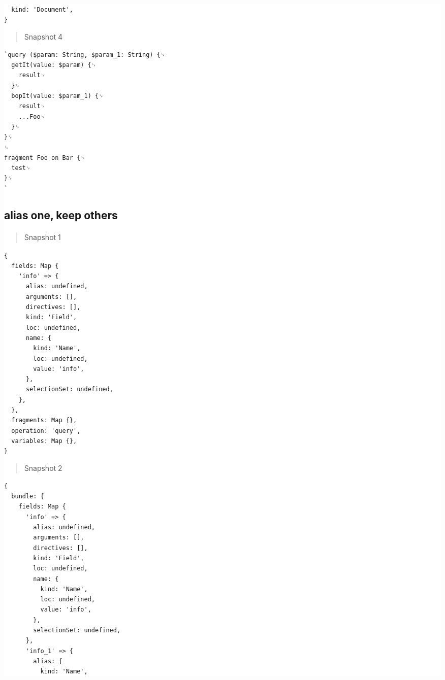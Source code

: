      kind: 'Document',
    }

> Snapshot 4

    `query ($param: String, $param_1: String) {␊
      getIt(value: $param) {␊
        result␊
      }␊
      bopIt(value: $param_1) {␊
        result␊
        ...Foo␊
      }␊
    }␊
    ␊
    fragment Foo on Bar {␊
      test␊
    }␊
    `

## alias one, keep others

> Snapshot 1

    {
      fields: Map {
        'info' => {
          alias: undefined,
          arguments: [],
          directives: [],
          kind: 'Field',
          loc: undefined,
          name: {
            kind: 'Name',
            loc: undefined,
            value: 'info',
          },
          selectionSet: undefined,
        },
      },
      fragments: Map {},
      operation: 'query',
      variables: Map {},
    }

> Snapshot 2

    {
      bundle: {
        fields: Map {
          'info' => {
            alias: undefined,
            arguments: [],
            directives: [],
            kind: 'Field',
            loc: undefined,
            name: {
              kind: 'Name',
              loc: undefined,
              value: 'info',
            },
            selectionSet: undefined,
          },
          'info_1' => {
            alias: {
              kind: 'Name',